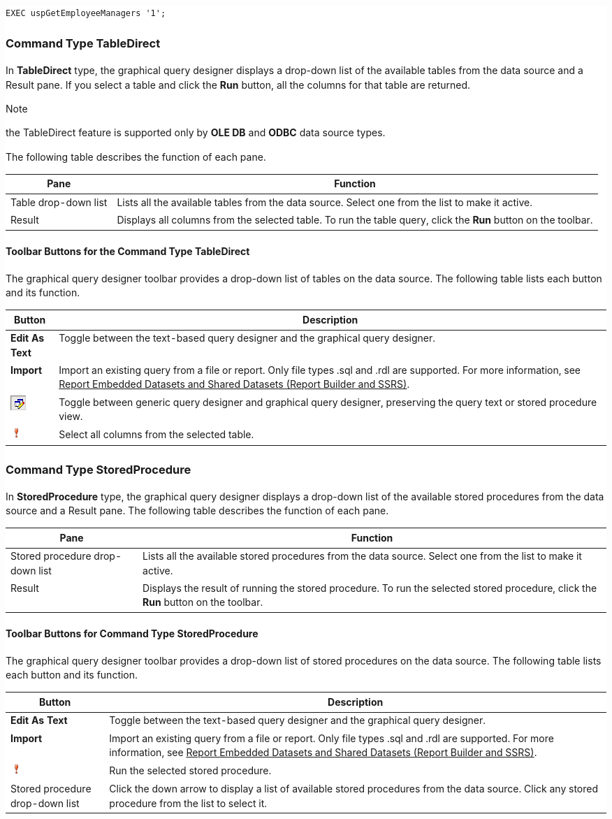```  
EXEC uspGetEmployeeManagers '1';  
```  
  
### Command Type TableDirect  
 In **TableDirect** type, the graphical query designer displays a drop\-down list of the available tables from the data source and a Result pane. If you select a table and click the **Run** button, all the columns for that table are returned.  
  
> [!NOTE]  
>  the TableDirect feature is supported only by **OLE DB** and **ODBC** data source types.  
  
 The following table describes the function of each pane.  
  
|Pane|Function|  
|----------|--------------|  
|Table drop\-down list|Lists all the available tables from the data source. Select one from the list to make it active.|  
|Result|Displays all columns from the selected table. To run the table query, click the **Run** button on the toolbar.|  
  
#### Toolbar Buttons for the Command Type TableDirect  
 The graphical query designer toolbar provides a drop\-down list of tables on the data source. The following table lists each button and its function.  
  
|Button|Description|  
|------------|-----------------|  
|**Edit As Text**|Toggle between the text\-based query designer and the graphical query designer.|  
|**Import**|Import an existing query from a file or report. Only file types .sql and .rdl are supported. For more information, see [Report Embedded Datasets and Shared Datasets &#40;Report Builder and SSRS&#41;](../../Topics/TopicNameNotContainA/Report-Embedded-Datasets-and-Shared-Datasets--Report-Builder-and-SSRS-.md).|  
|![Icon of the Generic Query Designer button](../../Images/Image/ImageNotContaina/icongenericquerydesigner.gif "icongenericquerydesigner")|Toggle between generic query designer and graphical query designer, preserving the query text or stored procedure view.|  
|![Run the query](../../Images/Image/ImageNotContaina/rsQDIcon_Run.gif "rsQDIcon_Run")|Select all columns from the selected table.|  
  
### Command Type StoredProcedure  
 In **StoredProcedure** type, the graphical query designer displays a drop\-down list of the available stored procedures from the data source and a Result pane. The following table describes the function of each pane.  
  
|Pane|Function|  
|----------|--------------|  
|Stored procedure drop\-down list|Lists all the available stored procedures from the data source. Select one from the list to make it active.|  
|Result|Displays the result of running the stored procedure. To run the selected stored procedure, click the **Run** button on the toolbar.|  
  
#### Toolbar Buttons for Command Type StoredProcedure  
 The graphical query designer toolbar provides a drop\-down list of stored procedures on the data source. The following table lists each button and its function.  
  
|Button|Description|  
|------------|-----------------|  
|**Edit As Text**|Toggle between the text\-based query designer and the graphical query designer.|  
|**Import**|Import an existing query from a file or report. Only file types .sql and .rdl are supported. For more information, see [Report Embedded Datasets and Shared Datasets &#40;Report Builder and SSRS&#41;](../../Topics/TopicNameNotContainA/Report-Embedded-Datasets-and-Shared-Datasets--Report-Builder-and-SSRS-.md).|  
|![Run the query](../../Images/Image/ImageNotContaina/rsQDIcon_Run.gif "rsQDIcon_Run")|Run the selected stored procedure.|  
|Stored procedure drop\-down list|Click the down arrow to display a list of available stored procedures from the data source. Click any stored procedure from the list to select it.|  
  
